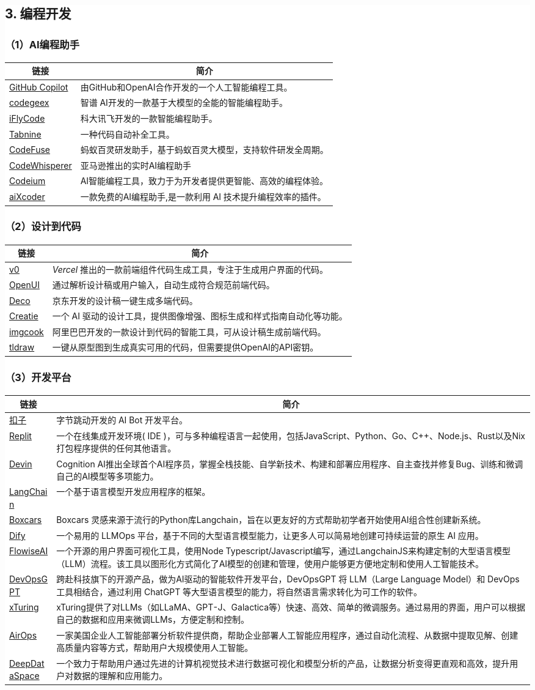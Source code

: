 ## 3. 编程开发

### （1）AI编程助手

| 链接                                                      | 简介                                                        |
| --------------------------------------------------------- | ----------------------------------------------------------- |
| [GitHub Copilot](https://github.com/features/copilot)     | 由GitHub和OpenAI合作开发的一个人工智能编程工具。            |
| [codegeex](https://codegeex.cn/)                          | 智谱 AI开发的一款基于大模型的全能的智能编程助手。           |
| [iFlyCode](https://iflycode.xfyun.cn/)                    | 科大讯飞开发的一款智能编程助手。                            |
| [Tabnine](https://www.tabnine.com/)                       | 一种代码自动补全工具。                                      |
| [CodeFuse](https://codefuse.alipay.com/)                  | 蚂蚁百灵研发助手，基于蚂蚁百灵大模型，支持软件研发全周期。  |
| [CodeWhisperer](https://aws.amazon.com/cn/codewhisperer/) | 亚马逊推出的实时AI编程助手                                  |
| [Codeium](https://codeium.com/)                           | AI智能编程工具，致力于为开发者提供更智能、高效的编程体验。  |
| [aiXcoder](https://www.aixcoder.com/#/)                   | 一款免费的AI编程助手,是一款利用 AI 技术提升编程效率的插件。 |

### （2）设计到代码

| 链接                                    | 简介                                                         |
| --------------------------------------- | ------------------------------------------------------------ |
| [v0](https://v0.dev/)                   | *Vercel* 推出的一款前端组件代码生成工具，专注于生成用户界面的代码。 |
| [OpenUI](https://openui.fly.dev/ai/new) | 通过解析设计稿或用户输入，自动生成符合规范前端代码。         |
| [Deco](https://ling-deco.jd.com/)       | 京东开发的设计稿一键生成多端代码。                           |
| [Creatie](https://creatie.ai/)          | 一个 AI 驱动的设计工具，提供图像增强、图标生成和样式指南自动化等功能。 |
| [imgcook](https://www.imgcook.com/)     | 阿里巴巴开发的一款设计到代码的智能工具，可从设计稿生成前端代码。 |
| [tldraw](https://makereal.tldraw.com/)  | 一键从原型图到生成真实可用的代码，但需要提供OpenAI的API密钥。 |



### （3）开发平台

| 链接                                            | 简介                                                         |
| ----------------------------------------------- | ------------------------------------------------------------ |
| [扣子](https://www.coze.cn/home)                | 字节跳动开发的 AI Bot 开发平台。                             |
| [Replit](https://replit.com/)                   | 一个在线集成开发环境( IDE )，可与多种编程语言一起使用，包括JavaScript、Python、Go、C++、Node.js、Rust以及Nix打包程序提供的任何其他语言。 |
| [Devin](https://preview.devin.ai/)              | Cognition AI推出全球首个AI程序员，掌握全栈技能、自学新技术、构建和部署应用程序、自主查找并修复Bug、训练和微调自己的AI模型等多项能力。 |
| [LangChain](https://www.langchain.com/)         | 一个基于语言模型开发应用程序的框架。                         |
| [Boxcars](https://www.boxcars.ai/)              | Boxcars 灵感来源于流行的Python库Langchain，旨在以更友好的方式帮助初学者开始使用AI组合性创建新系统。 |
| [Dify](https://dify.ai/)                        | 一个易用的 LLMOps 平台，基于不同的大型语言模型能力，让更多人可以简易地创建可持续运营的原生 AI 应用。 |
| [FlowiseAI](https://flowiseai.com/)             | 一个开源的用户界面可视化工具，使用Node Typescript/Javascript编写，通过LangchainJS来构建定制的大型语言模型（LLM）流程。该工具以图形化方式简化了AI模型的创建和管理，使用户能够更方便地定制和使用人工智能技术。 |
| [DevOpsGPT](https://www.kuafuai.net)            | 跨赴科技旗下的开源产品，做为AI驱动的智能软件开发平台，DevOpsGPT 将 LLM（Large Language Model）和 DevOps 工具相结合，通过利用 ChatGPT 等大型语言模型的能力，将自然语言需求转化为可工作的软件。 |
| [xTuring](https://xturing.stochastic.ai/)       | xTuring提供了对LLMs（如LLaMA、GPT-J、Galactica等）快速、高效、简单的微调服务。通过易用的界面，用户可以根据自己的数据和应用来微调LLMs，方便定制和控制。 |
| [AirOps](https://www.airops.com/)               | 一家美国企业人工智能部署分析软件提供商，帮助企业部署人工智能应用程序，通过自动化流程、从数据中提取见解、创建高质量内容等方式，帮助用户大规模使用人工智能。 |
| [DeepDataSpace](https://deepdataspace.com/home) | 一个致力于帮助用户通过先进的计算机视觉技术进行数据可视化和模型分析的产品，让数据分析变得更直观和高效，提升用户对数据的理解和应用能力。 |
